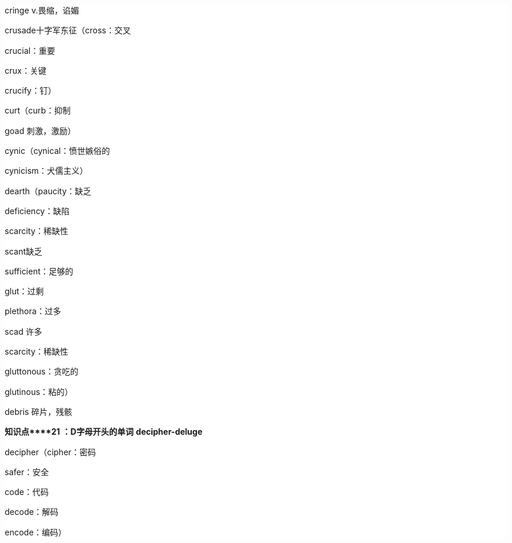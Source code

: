  

cringe v.畏缩，谄媚

 

crusade十字军东征（cross：交叉

crucial：重要

crux：关键

crucify：钉）

 

curt（curb：抑制

goad 刺激，激励）

 

cynic（cynical：愤世嫉俗的

cynicism：犬儒主义）

 

dearth（paucity：缺乏

deficiency：缺陷

scarcity：稀缺性

scant缺乏

sufficient：足够的

glut：过剩

plethora：过多

scad 许多

scarcity：稀缺性

gluttonous：贪吃的

glutinous：粘的）

 

debris 碎片，残骸

**知识点****21** **：****D****字母开头的单词**  **decipher-deluge**

 

decipher（cipher：密码

safer：安全

code：代码

decode：解码

encode：编码）

 
